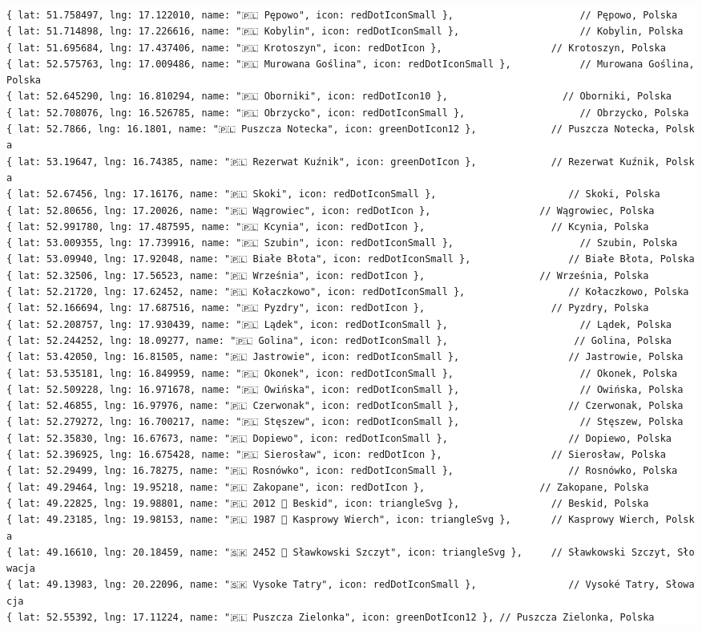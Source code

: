 	{ lat: 51.758497, lng: 17.122010, name: "🇵🇱 Pępowo", icon: redDotIconSmall },                      // Pępowo, Polska
	{ lat: 51.714898, lng: 17.226616, name: "🇵🇱 Kobylin", icon: redDotIconSmall },                     // Kobylin, Polska
	{ lat: 51.695684, lng: 17.437406, name: "🇵🇱 Krotoszyn", icon: redDotIcon },                   // Krotoszyn, Polska
	{ lat: 52.575763, lng: 17.009486, name: "🇵🇱 Murowana Goślina", icon: redDotIconSmall },            // Murowana Goślina, Polska
	{ lat: 52.645290, lng: 16.810294, name: "🇵🇱 Oborniki", icon: redDotIcon10 },                    // Oborniki, Polska
	{ lat: 52.708076, lng: 16.526785, name: "🇵🇱 Obrzycko", icon: redDotIconSmall },                    // Obrzycko, Polska
	{ lat: 52.7866, lng: 16.1801, name: "🇵🇱 Puszcza Notecka", icon: greenDotIcon12 },             // Puszcza Notecka, Polska
	{ lat: 53.19647, lng: 16.74385, name: "🇵🇱 Rezerwat Kuźnik", icon: greenDotIcon },             // Rezerwat Kuźnik, Polska
	{ lat: 52.67456, lng: 17.16176, name: "🇵🇱 Skoki", icon: redDotIconSmall },                       // Skoki, Polska
	{ lat: 52.80656, lng: 17.20026, name: "🇵🇱 Wągrowiec", icon: redDotIcon },                   // Wągrowiec, Polska
	{ lat: 52.991780, lng: 17.487595, name: "🇵🇱 Kcynia", icon: redDotIcon },                      // Kcynia, Polska
	{ lat: 53.009355, lng: 17.739916, name: "🇵🇱 Szubin", icon: redDotIconSmall },                      // Szubin, Polska
	{ lat: 53.09940, lng: 17.92048, name: "🇵🇱 Białe Błota", icon: redDotIconSmall },                 // Białe Błota, Polska
	{ lat: 52.32506, lng: 17.56523, name: "🇵🇱 Września", icon: redDotIcon },                    // Września, Polska
	{ lat: 52.21720, lng: 17.62452, name: "🇵🇱 Kołaczkowo", icon: redDotIconSmall },                  // Kołaczkowo, Polska
	{ lat: 52.166694, lng: 17.687516, name: "🇵🇱 Pyzdry", icon: redDotIcon },                      // Pyzdry, Polska
	{ lat: 52.208757, lng: 17.930439, name: "🇵🇱 Lądek", icon: redDotIconSmall },                       // Lądek, Polska
	{ lat: 52.244252, lng: 18.09277, name: "🇵🇱 Golina", icon: redDotIconSmall },                      // Golina, Polska
	{ lat: 53.42050, lng: 16.81505, name: "🇵🇱 Jastrowie", icon: redDotIconSmall },                   // Jastrowie, Polska
	{ lat: 53.535181, lng: 16.849959, name: "🇵🇱 Okonek", icon: redDotIconSmall },                      // Okonek, Polska
	{ lat: 52.509228, lng: 16.971678, name: "🇵🇱 Owińska", icon: redDotIconSmall },                     // Owińska, Polska
	{ lat: 52.46855, lng: 16.97976, name: "🇵🇱 Czerwonak", icon: redDotIconSmall },                   // Czerwonak, Polska
	{ lat: 52.279272, lng: 16.700217, name: "🇵🇱 Stęszew", icon: redDotIconSmall },                     // Stęszew, Polska
	{ lat: 52.35830, lng: 16.67673, name: "🇵🇱 Dopiewo", icon: redDotIconSmall },                     // Dopiewo, Polska
	{ lat: 52.396925, lng: 16.675428, name: "🇵🇱 Sierosław", icon: redDotIcon },                   // Sierosław, Polska
	{ lat: 52.29499, lng: 16.78275, name: "🇵🇱 Rosnówko", icon: redDotIconSmall },                    // Rosnówko, Polska
	{ lat: 49.29464, lng: 19.95218, name: "🇵🇱 Zakopane", icon: redDotIcon },                    // Zakopane, Polska
	{ lat: 49.22825, lng: 19.98801, name: "🇵🇱 2012 🔺 Beskid", icon: triangleSvg },                // Beskid, Polska
	{ lat: 49.23185, lng: 19.98153, name: "🇵🇱 1987 🔺 Kasprowy Wierch", icon: triangleSvg },       // Kasprowy Wierch, Polska
	{ lat: 49.16610, lng: 20.18459, name: "🇸🇰 2452 🔺 Sławkowski Szczyt", icon: triangleSvg },     // Sławkowski Szczyt, Słowacja
	{ lat: 49.13983, lng: 20.22096, name: "🇸🇰 Vysoke Tatry", icon: redDotIconSmall },                // Vysoké Tatry, Słowacja
	{ lat: 52.55392, lng: 17.11224, name: "🇵🇱 Puszcza Zielonka", icon: greenDotIcon12 }, // Puszcza Zielonka, Polska